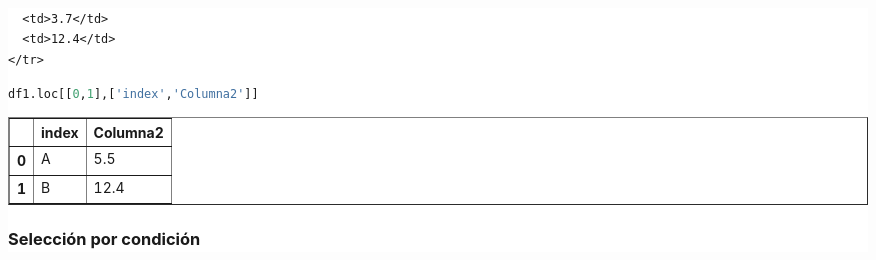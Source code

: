       <td>3.7</td>
      <td>12.4</td>
    </tr>
  </tbody>
</table>
</div>




```python
df1.loc[[0,1],['index','Columna2']]
```




<div>
<style scoped>
    .dataframe tbody tr th:only-of-type {
        vertical-align: middle;
    }

    .dataframe tbody tr th {
        vertical-align: top;
    }

    .dataframe thead th {
        text-align: right;
    }
</style>
<table border="1" class="dataframe">
  <thead>
    <tr style="text-align: right;">
      <th></th>
      <th>index</th>
      <th>Columna2</th>
    </tr>
  </thead>
  <tbody>
    <tr>
      <th>0</th>
      <td>A</td>
      <td>5.5</td>
    </tr>
    <tr>
      <th>1</th>
      <td>B</td>
      <td>12.4</td>
    </tr>
  </tbody>
</table>
</div>



### Selección por condición

